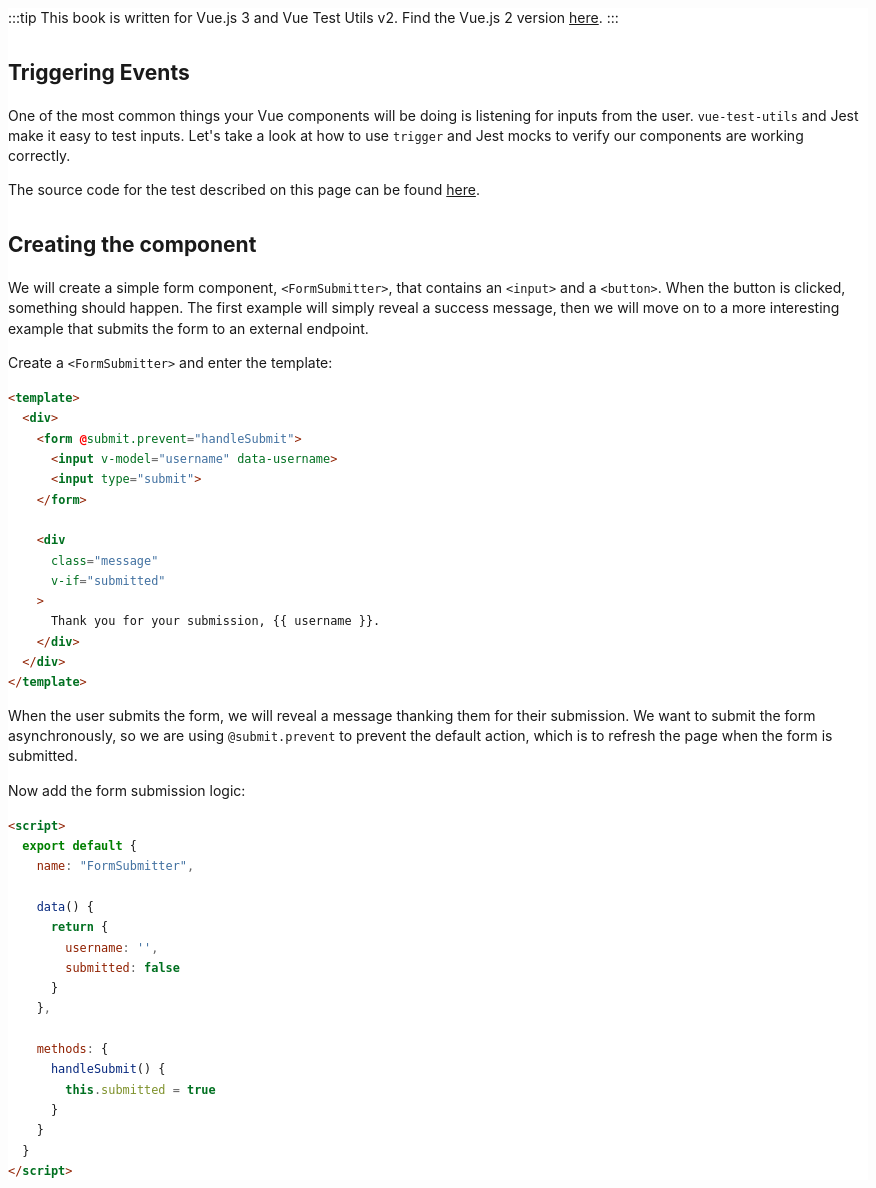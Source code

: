 :::tip This book is written for Vue.js 3 and Vue Test Utils v2.
Find the Vue.js 2 version [here](/).
:::

## Triggering Events

One of the most common things your Vue components will be doing is listening for inputs from the user. `vue-test-utils` and Jest make it easy to test inputs. Let's take a look at how to use `trigger` and Jest mocks to verify our components are working correctly.

The source code for the test described on this page can be found [here](https://github.com/lmiller1990/vue-testing-handbook/tree/master/demo-app-vue-3/tests/unit/FormSubmitter.spec.js).

## Creating the component

We will create a simple form component, `<FormSubmitter>`, that contains an `<input>` and a `<button>`. When the button is clicked, something should happen. The first example will simply reveal a success message, then we will move on to a more interesting example that submits the form to an external endpoint.

Create a `<FormSubmitter>` and enter the template:

```html
<template>
  <div>
    <form @submit.prevent="handleSubmit">
      <input v-model="username" data-username>
      <input type="submit">
    </form>

    <div 
      class="message" 
      v-if="submitted"
    >
      Thank you for your submission, {{ username }}.
    </div>
  </div>
</template>
```

When the user submits the form, we will reveal a message thanking them for their submission. We want to submit the form asynchronously, so we are using `@submit.prevent` to prevent the default action, which is to refresh the page when the form is submitted.

Now add the form submission logic:

```html
<script>
  export default {
    name: "FormSubmitter",

    data() {
      return {
        username: '',
        submitted: false
      }
    },

    methods: {
      handleSubmit() {
        this.submitted = true
      }
    }
  }
</script>
```
